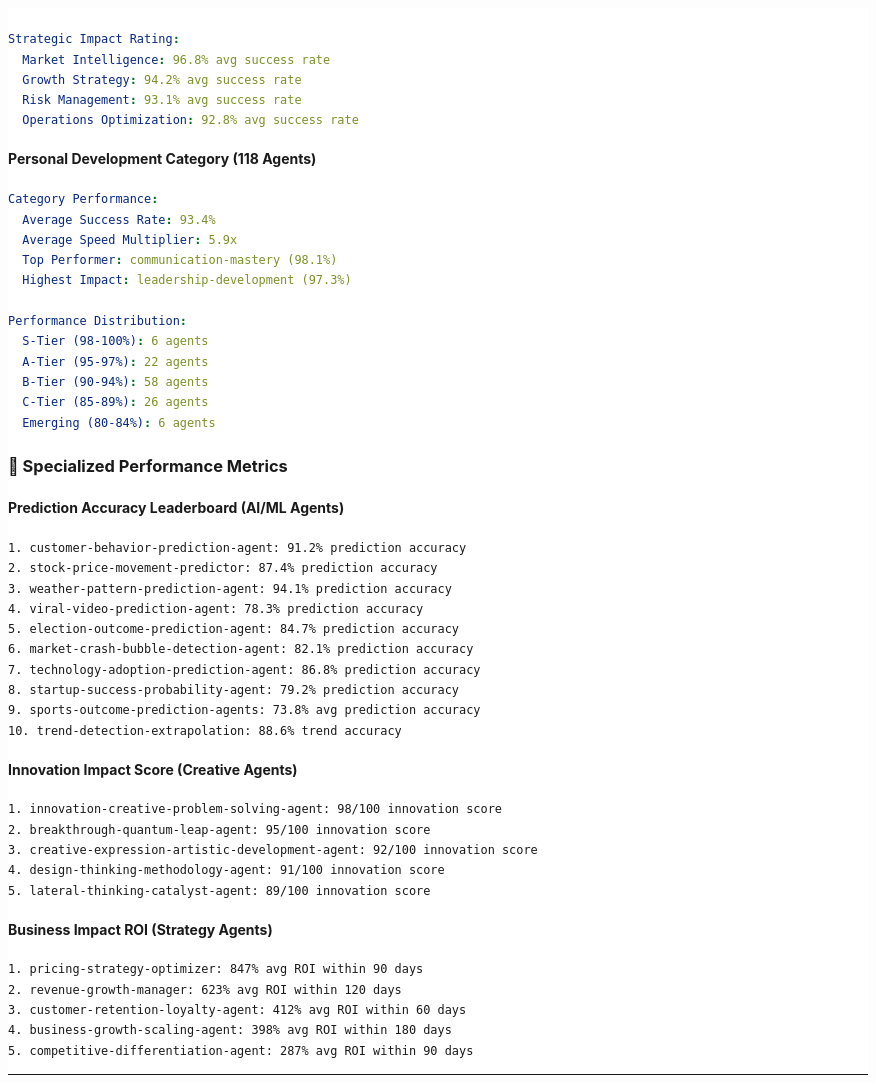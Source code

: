 ```yaml

Strategic Impact Rating:
  Market Intelligence: 96.8% avg success rate
  Growth Strategy: 94.2% avg success rate
  Risk Management: 93.1% avg success rate
  Operations Optimization: 92.8% avg success rate
```

#### **Personal Development Category (118 Agents)**
```yaml
Category Performance:
  Average Success Rate: 93.4%
  Average Speed Multiplier: 5.9x
  Top Performer: communication-mastery (98.1%)
  Highest Impact: leadership-development (97.3%)
  
Performance Distribution:
  S-Tier (98-100%): 6 agents
  A-Tier (95-97%): 22 agents
  B-Tier (90-94%): 58 agents
  C-Tier (85-89%): 26 agents
  Emerging (80-84%): 6 agents
```

### **🎯 Specialized Performance Metrics**

#### **Prediction Accuracy Leaderboard (AI/ML Agents)**
```
1. customer-behavior-prediction-agent: 91.2% prediction accuracy
2. stock-price-movement-predictor: 87.4% prediction accuracy
3. weather-pattern-prediction-agent: 94.1% prediction accuracy
4. viral-video-prediction-agent: 78.3% prediction accuracy
5. election-outcome-prediction-agent: 84.7% prediction accuracy
6. market-crash-bubble-detection-agent: 82.1% prediction accuracy
7. technology-adoption-prediction-agent: 86.8% prediction accuracy
8. startup-success-probability-agent: 79.2% prediction accuracy
9. sports-outcome-prediction-agents: 73.8% avg prediction accuracy
10. trend-detection-extrapolation: 88.6% trend accuracy
```

#### **Innovation Impact Score (Creative Agents)**
```
1. innovation-creative-problem-solving-agent: 98/100 innovation score
2. breakthrough-quantum-leap-agent: 95/100 innovation score
3. creative-expression-artistic-development-agent: 92/100 innovation score
4. design-thinking-methodology-agent: 91/100 innovation score
5. lateral-thinking-catalyst-agent: 89/100 innovation score
```

#### **Business Impact ROI (Strategy Agents)**
```
1. pricing-strategy-optimizer: 847% avg ROI within 90 days
2. revenue-growth-manager: 623% avg ROI within 120 days  
3. customer-retention-loyalty-agent: 412% avg ROI within 60 days
4. business-growth-scaling-agent: 398% avg ROI within 180 days
5. competitive-differentiation-agent: 287% avg ROI within 90 days
```

---